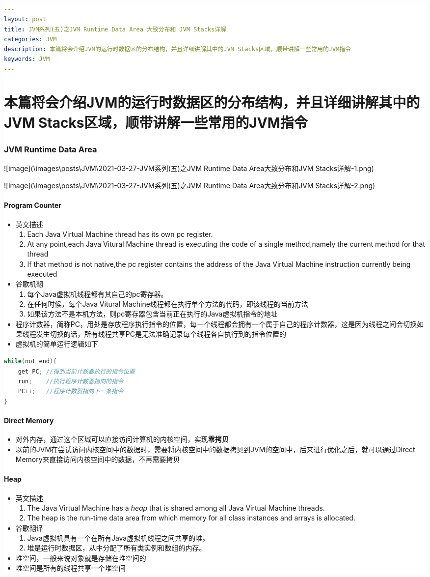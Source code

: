 ```yaml
---
layout: post
title: JVM系列(五)之JVM Runtime Data Area 大致分布和 JVM Stacks详解
categories: JVM
description: 本篇将会介绍JVM的运行时数据区的分布结构，并且详细讲解其中的JVM Stacks区域，顺带讲解一些常用的JVM指令
keywords: JVM
---
```


本篇将会介绍JVM的运行时数据区的分布结构，并且详细讲解其中的JVM Stacks区域，顺带讲解一些常用的JVM指令
======

### JVM Runtime Data Area

![image](\images\posts\JVM\2021-03-27-JVM系列(五)之JVM Runtime Data Area大致分布和JVM Stacks详解-1.png)

![image](\images\posts\JVM\2021-03-27-JVM系列(五)之JVM Runtime Data Area大致分布和JVM Stacks详解-2.png)

#### Program Counter

- 英文描述
  1. Each Java Virtual Machine thread has its own pc register.
  2. At any point,each Java Vitural Machine thread is executing the code of a single method,namely the current method for that thread
  3. If that method is not native,the pc register contains the address of the Java Virtual Machine instruction currently being executed
- 谷歌机翻
  1. 每个Java虚拟机线程都有其自己的pc寄存器。
  2. 在任何时候，每个Java Vitural Machine线程都在执行单个方法的代码，即该线程的当前方法
  3. 如果该方法不是本机方法，则pc寄存器包含当前正在执行的Java虚拟机指令的地址 
- 程序计数器，简称PC，用处是存放程序执行指令的位置，每一个线程都会拥有一个属于自己的程序计数器，这是因为线程之间会切换如果线程发生切换的话，所有线程共享PC是无法准确记录每个线程各自执行到的指令位置的
- 虚拟机的简单运行逻辑如下

```java
while(not end){
	get PC; //得到当前计数器执行的指令位置
	run;    //执行程序计数器指向的指令
 	PC++;   //程序计数器指向下一条指令
}
```

#### Direct Memory

- 对外内存，通过这个区域可以直接访问计算机的内核空间，实现**零拷贝**
- 以前的JVM在尝试访问内核空间中的数据时，需要将内核空间中的数据拷贝到JVM的空间中，后来进行优化之后，就可以通过Direct Memory来直接访问内核空间中的数据，不再需要拷贝

#### Heap

- 英文描述
  1. The Java Virtual Machine has a *heap* that is shared among all Java Virtual Machine threads. 
  2. The heap is the run-time data area from which memory for all class instances and arrays is allocated.
- 谷歌翻译
  1. Java虚拟机具有一个在所有Java虚拟机线程之间共享的堆。 
  2. 堆是运行时数据区，从中分配了所有类实例和数组的内存。
- 堆空间，一般来说对象就是存储在堆空间的
- 堆空间是所有的线程共享一个堆空间
